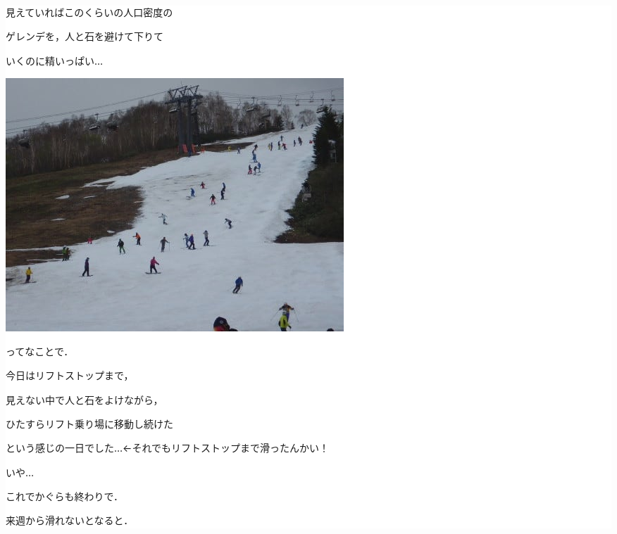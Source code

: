 


見えていればこのくらいの人口密度の


ゲレンデを，人と石を避けて下りて


いくのに精いっぱい…




![99e71487064c8fd7977488cf8040d6cc.jpg](images/99e71487064c8fd7977488cf8040d6cc.jpg)







ってなことで．


今日はリフトストップまで，


見えない中で人と石をよけながら，


ひたすらリフト乗り場に移動し続けた


という感じの一日でした…←それでもリフトストップまで滑ったんかい！





いや…


これでかぐらも終わりで．


来週から滑れないとなると．

